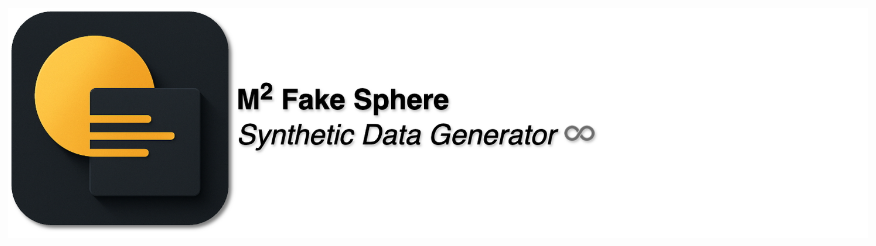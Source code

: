 [//]: # (<h1 align="left">♾️ M<sup>2</sup> Fake Sphere: Synthetic Data Generator ♾️</h1>)

[//]: # (<div style="display: inline-block; padding: 5px; border-radius: 50px;">)

[//]: # (  <img src="assets/fake_sphere_app_logo.png" alt="logo" width="200" style="box-shadow: 10px 10px 20px rgba&#40;0,0,0,0.4&#41;; border-radius: 40px;">)

[//]: # (</div>)



<picture>
  <source srcset="assets/fake_sphere_app_logo_w_text.png" media="(prefers-color-scheme: light)">
  <source srcset="assets/fake_sphere_app_logo_w_text_dark.png" media="(prefers-color-scheme: dark)">
  <img src="assets/fake_sphere_app_logo_w_text.png" alt="logo" width="600">
</picture>


[//]: # (<br>)
[//]: # (<div style="display: inline-block; padding: 5px;">)
[//]: # (  <img src="assets/fake_sphere_app_logo_w_text.png" alt="logo" width="600">)